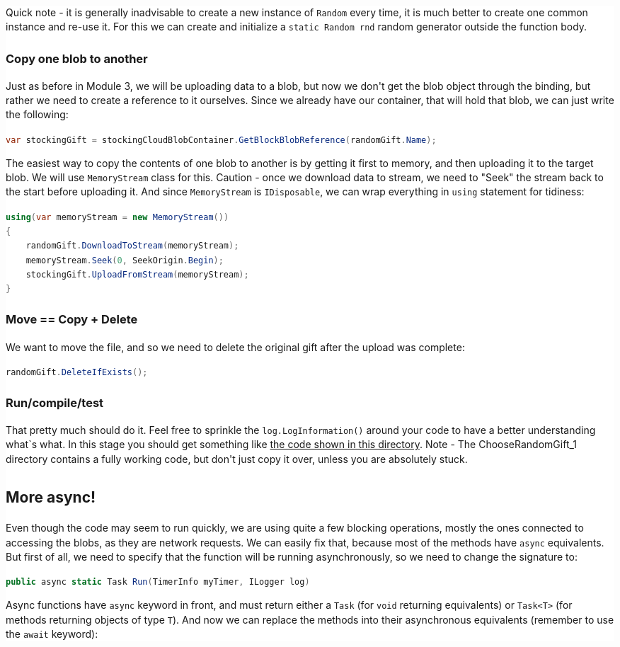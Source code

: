 Quick note - it is generally inadvisable to create a new instance of `Random` every time, it is much better to create one common instance and re-use it. For this we can create and initialize a `static Random rnd` random generator outside the function body.

### Copy one blob to another

Just as before in Module 3, we will be uploading data to a blob, but now we don't get the blob object through the binding, but rather we need to create a reference to it ourselves. Since we already have our container, that will hold that blob, we can just write the following:

```cs
var stockingGift = stockingCloudBlobContainer.GetBlockBlobReference(randomGift.Name);
```

The easiest way to copy the contents of one blob to another is by getting it first to memory, and then uploading it to the target blob. We will use `MemoryStream` class for this. Caution - once we download data to stream, we need to "Seek" the stream back to the start before uploading it. And since `MemoryStream` is `IDisposable`, we can wrap everything in `using` statement for tidiness:

```cs
using(var memoryStream = new MemoryStream())
{
    randomGift.DownloadToStream(memoryStream);
    memoryStream.Seek(0, SeekOrigin.Begin);
    stockingGift.UploadFromStream(memoryStream);
}
```

### Move == Copy + Delete

We want to move the file, and so we need to delete the original gift after the upload was complete:

```cs
randomGift.DeleteIfExists();
```

### Run/compile/test

That pretty much should do it. Feel free to sprinkle the `log.LogInformation()` around your code to have a better understanding what`s what. In this stage you should get something like [the code shown in this directory](Secret.Santa.Functions/ChooseRandomGift_1/). Note - The ChooseRandomGift_1 directory contains a fully working code, but don't just copy it over, unless you are absolutely stuck.

## More async!

Even though the code may seem to run quickly, we are using quite a few blocking operations, mostly the ones connected to accessing the blobs, as they are network requests. We can easily fix that, because most of the methods have `async` equivalents. But first of all, we need to specify that the function will be running asynchronously, so we need to change the signature to:

```cs
public async static Task Run(TimerInfo myTimer, ILogger log)
```

Async functions have `async` keyword in front, and must return either a `Task` (for `void` returning equivalents) or `Task<T>` (for methods returning objects of type `T`). And now we can replace the methods into their asynchronous equivalents (remember to use the `await` keyword):
